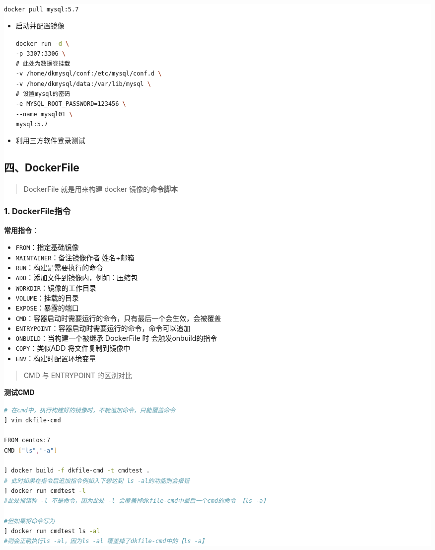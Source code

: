   ```sh
  docker pull mysql:5.7
  ```

- 启动并配置镜像

  ```sh
  docker run -d \
  -p 3307:3306 \
  # 此处为数据卷挂载
  -v /home/dkmysql/conf:/etc/mysql/conf.d \
  -v /home/dkmysql/data:/var/lib/mysql \
  # 设置mysql的密码
  -e MYSQL_ROOT_PASSWORD=123456 \
  --name mysql01 \
  mysql:5.7
  ```

- 利用三方软件登录测试





## 四、DockerFile

> DockerFile 就是用来构建 docker 镜像的**命令脚本**



### 1. DockerFile指令



**常用指令**：

- `FROM`：指定基础镜像
- `MAINTAINER`：备注镜像作者 姓名+邮箱
- `RUN`：构建是需要执行的命令
- `ADD`：添加文件到镜像内，例如：压缩包
- `WORKDIR`：镜像的工作目录
- `VOLUME`：挂载的目录
- `EXPOSE`：暴露的端口
- `CMD`：容器启动时需要运行的命令，只有最后一个会生效，会被覆盖
- `ENTRYPOINT`：容器启动时需要运行的命令，命令可以追加
- `ONBUILD`：当构建一个被继承 DockerFile 时 会触发onbuild的指令
- `COPY`：类似ADD 将文件复制到镜像中
- `ENV`：构建时配置环境变量



> CMD 与 ENTRYPOINT 的区别对比

**测试CMD**

```sh
# 在cmd中，执行构建好的镜像时，不能追加命令，只能覆盖命令
] vim dkfile-cmd

FROM centos:7
CMD ["ls","-a"]

] docker build -f dkfile-cmd -t cmdtest .
# 此时如果在指令后追加指令例如入下想达到 ls -al的功能则会报错
] docker run cmdtest -l
#此处报错称 -l 不是命令，因为此处 -l 会覆盖掉dkfile-cmd中最后一个cmd的命令 【ls -a】

#但如果将命令写为
] docker run cmdtest ls -al
#则会正确执行ls -al，因为ls -al 覆盖掉了dkfile-cmd中的【ls -a】
```
